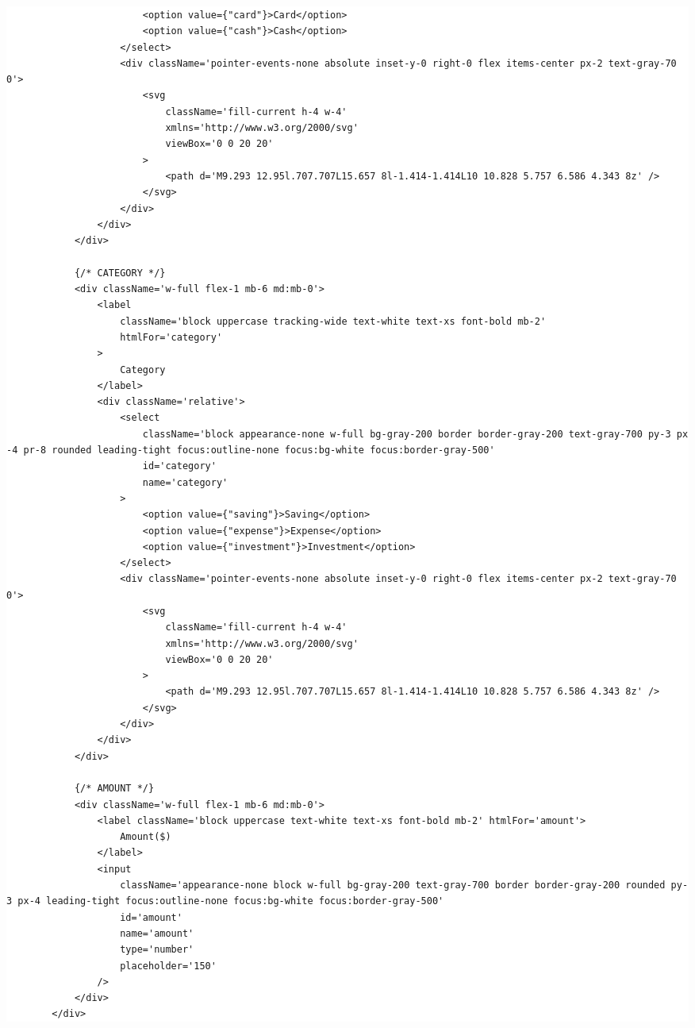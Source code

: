 							<option value={"card"}>Card</option>
							<option value={"cash"}>Cash</option>
						</select>
						<div className='pointer-events-none absolute inset-y-0 right-0 flex items-center px-2 text-gray-700'>
							<svg
								className='fill-current h-4 w-4'
								xmlns='http://www.w3.org/2000/svg'
								viewBox='0 0 20 20'
							>
								<path d='M9.293 12.95l.707.707L15.657 8l-1.414-1.414L10 10.828 5.757 6.586 4.343 8z' />
							</svg>
						</div>
					</div>
				</div>

				{/* CATEGORY */}
				<div className='w-full flex-1 mb-6 md:mb-0'>
					<label
						className='block uppercase tracking-wide text-white text-xs font-bold mb-2'
						htmlFor='category'
					>
						Category
					</label>
					<div className='relative'>
						<select
							className='block appearance-none w-full bg-gray-200 border border-gray-200 text-gray-700 py-3 px-4 pr-8 rounded leading-tight focus:outline-none focus:bg-white focus:border-gray-500'
							id='category'
							name='category'
						>
							<option value={"saving"}>Saving</option>
							<option value={"expense"}>Expense</option>
							<option value={"investment"}>Investment</option>
						</select>
						<div className='pointer-events-none absolute inset-y-0 right-0 flex items-center px-2 text-gray-700'>
							<svg
								className='fill-current h-4 w-4'
								xmlns='http://www.w3.org/2000/svg'
								viewBox='0 0 20 20'
							>
								<path d='M9.293 12.95l.707.707L15.657 8l-1.414-1.414L10 10.828 5.757 6.586 4.343 8z' />
							</svg>
						</div>
					</div>
				</div>

				{/* AMOUNT */}
				<div className='w-full flex-1 mb-6 md:mb-0'>
					<label className='block uppercase text-white text-xs font-bold mb-2' htmlFor='amount'>
						Amount($)
					</label>
					<input
						className='appearance-none block w-full bg-gray-200 text-gray-700 border border-gray-200 rounded py-3 px-4 leading-tight focus:outline-none focus:bg-white focus:border-gray-500'
						id='amount'
						name='amount'
						type='number'
						placeholder='150'
					/>
				</div>
			</div>
